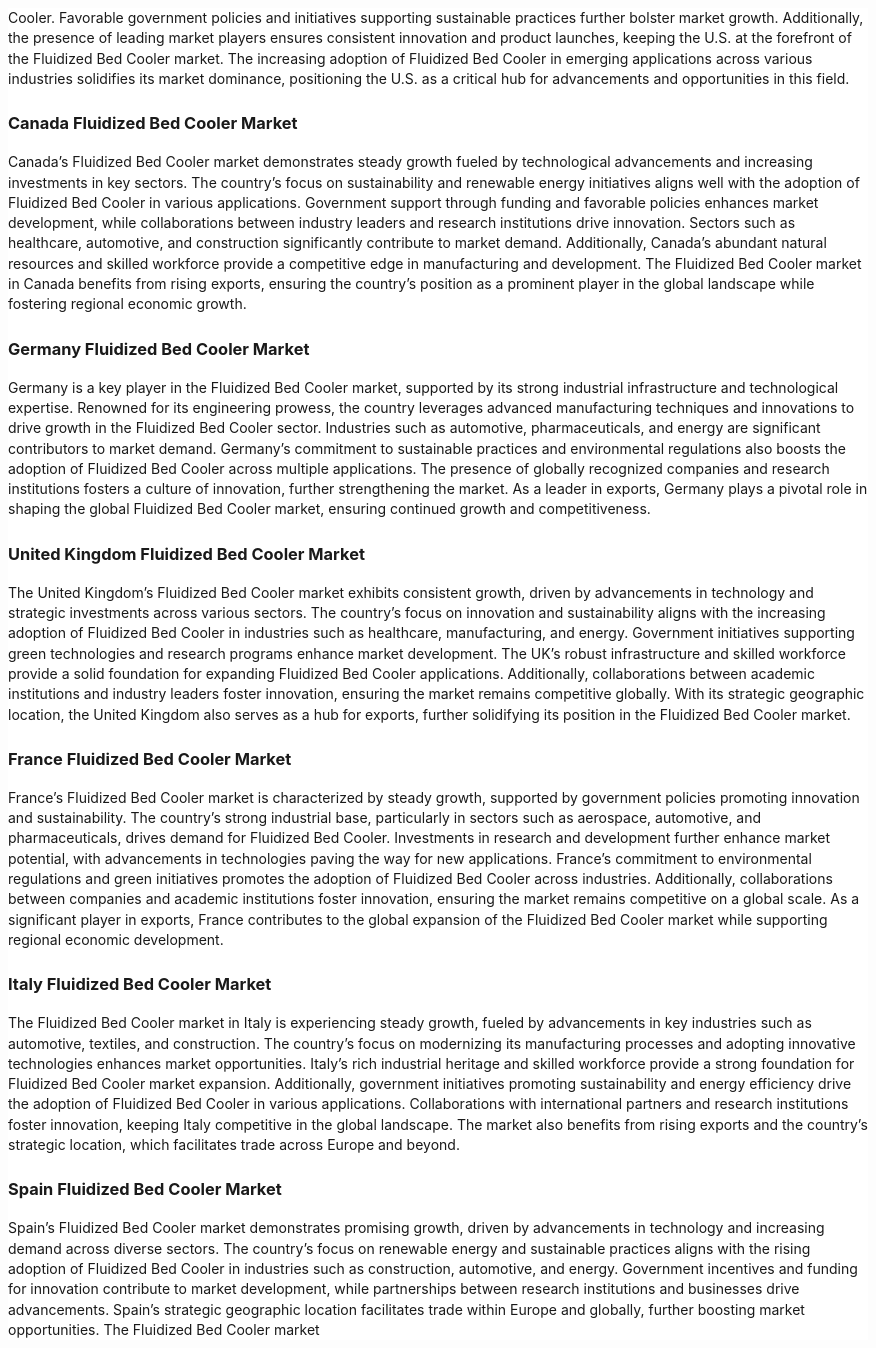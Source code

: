 Cooler. Favorable government policies and initiatives supporting sustainable practices further bolster market growth. Additionally, the presence of leading market players ensures consistent innovation and product launches, keeping the U.S. at the forefront of the Fluidized Bed Cooler market. The increasing adoption of Fluidized Bed Cooler in emerging applications across various industries solidifies its market dominance, positioning the U.S. as a critical hub for advancements and opportunities in this field.</p><h3>Canada Fluidized Bed Cooler Market</h3><p>Canada&rsquo;s Fluidized Bed Cooler market demonstrates steady growth fueled by technological advancements and increasing investments in key sectors. The country&rsquo;s focus on sustainability and renewable energy initiatives aligns well with the adoption of Fluidized Bed Cooler in various applications. Government support through funding and favorable policies enhances market development, while collaborations between industry leaders and research institutions drive innovation. Sectors such as healthcare, automotive, and construction significantly contribute to market demand. Additionally, Canada&rsquo;s abundant natural resources and skilled workforce provide a competitive edge in manufacturing and development. The Fluidized Bed Cooler market in Canada benefits from rising exports, ensuring the country&rsquo;s position as a prominent player in the global landscape while fostering regional economic growth.</p><h3>Germany Fluidized Bed Cooler Market</h3><p>Germany is a key player in the Fluidized Bed Cooler market, supported by its strong industrial infrastructure and technological expertise. Renowned for its engineering prowess, the country leverages advanced manufacturing techniques and innovations to drive growth in the Fluidized Bed Cooler sector. Industries such as automotive, pharmaceuticals, and energy are significant contributors to market demand. Germany&rsquo;s commitment to sustainable practices and environmental regulations also boosts the adoption of Fluidized Bed Cooler across multiple applications. The presence of globally recognized companies and research institutions fosters a culture of innovation, further strengthening the market. As a leader in exports, Germany plays a pivotal role in shaping the global Fluidized Bed Cooler market, ensuring continued growth and competitiveness.</p><h3>United Kingdom Fluidized Bed Cooler Market</h3><p>The United Kingdom&rsquo;s Fluidized Bed Cooler market exhibits consistent growth, driven by advancements in technology and strategic investments across various sectors. The country&rsquo;s focus on innovation and sustainability aligns with the increasing adoption of Fluidized Bed Cooler in industries such as healthcare, manufacturing, and energy. Government initiatives supporting green technologies and research programs enhance market development. The UK&rsquo;s robust infrastructure and skilled workforce provide a solid foundation for expanding Fluidized Bed Cooler applications. Additionally, collaborations between academic institutions and industry leaders foster innovation, ensuring the market remains competitive globally. With its strategic geographic location, the United Kingdom also serves as a hub for exports, further solidifying its position in the Fluidized Bed Cooler market.</p><h3>France Fluidized Bed Cooler Market</h3><p>France&rsquo;s Fluidized Bed Cooler market is characterized by steady growth, supported by government policies promoting innovation and sustainability. The country&rsquo;s strong industrial base, particularly in sectors such as aerospace, automotive, and pharmaceuticals, drives demand for Fluidized Bed Cooler. Investments in research and development further enhance market potential, with advancements in technologies paving the way for new applications. France&rsquo;s commitment to environmental regulations and green initiatives promotes the adoption of Fluidized Bed Cooler across industries. Additionally, collaborations between companies and academic institutions foster innovation, ensuring the market remains competitive on a global scale. As a significant player in exports, France contributes to the global expansion of the Fluidized Bed Cooler market while supporting regional economic development.</p><h3>Italy Fluidized Bed Cooler Market</h3><p>The Fluidized Bed Cooler market in Italy is experiencing steady growth, fueled by advancements in key industries such as automotive, textiles, and construction. The country&rsquo;s focus on modernizing its manufacturing processes and adopting innovative technologies enhances market opportunities. Italy&rsquo;s rich industrial heritage and skilled workforce provide a strong foundation for Fluidized Bed Cooler market expansion. Additionally, government initiatives promoting sustainability and energy efficiency drive the adoption of Fluidized Bed Cooler in various applications. Collaborations with international partners and research institutions foster innovation, keeping Italy competitive in the global landscape. The market also benefits from rising exports and the country&rsquo;s strategic location, which facilitates trade across Europe and beyond.</p><h3>Spain Fluidized Bed Cooler Market</h3><p>Spain&rsquo;s Fluidized Bed Cooler market demonstrates promising growth, driven by advancements in technology and increasing demand across diverse sectors. The country&rsquo;s focus on renewable energy and sustainable practices aligns with the rising adoption of Fluidized Bed Cooler in industries such as construction, automotive, and energy. Government incentives and funding for innovation contribute to market development, while partnerships between research institutions and businesses drive advancements. Spain&rsquo;s strategic geographic location facilitates trade within Europe and globally, further boosting market opportunities. The Fluidized Bed Cooler market